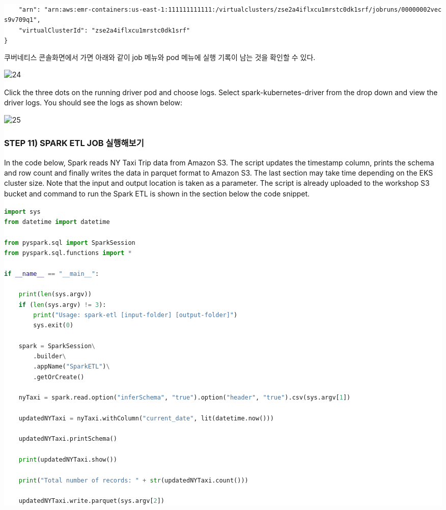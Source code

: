```console
    "arn": "arn:aws:emr-containers:us-east-1:111111111111:/virtualclusters/zse2a4iflxcu1mrstc0dk1srf/jobruns/00000002vecs9v709q1",
    "virtualClusterId": "zse2a4iflxcu1mrstc0dk1srf"
}
```

쿠버네티스 콘솔화면에서 가면 아래와 같이 job 메뉴와 pod 메뉴에 실행 기록이 남는 것을 확인할 수 있다.

![24](https://user-images.githubusercontent.com/41605276/146636459-f439a8f7-96b4-4728-b088-aa0253fdab62.png)

Click the three dots on the running driver pod and choose logs. Select spark-kubernetes-driver from the drop down and view the driver logs. You should see the logs as shown below:

![25](https://user-images.githubusercontent.com/41605276/146636494-9b6e42d5-8095-4f72-a30e-6701253e020b.png)

### STEP 11) SPARK ETL JOB 실행해보기

In the code below, Spark reads NY Taxi Trip data from Amazon S3. The script updates the timestamp column, prints the schema and row count and finally writes the data in parquet format to Amazon S3. The last section may take time depending on the EKS cluster size. Note that the input and output location is taken as a parameter. The script is already uploaded to the workshop S3 bucket and command to run the Spark ETL is shown in the section below the code snippet.

```python
import sys
from datetime import datetime

from pyspark.sql import SparkSession
from pyspark.sql.functions import *

if __name__ == "__main__":

    print(len(sys.argv))
    if (len(sys.argv) != 3):
        print("Usage: spark-etl [input-folder] [output-folder]")
        sys.exit(0)

    spark = SparkSession\
        .builder\
        .appName("SparkETL")\
        .getOrCreate()

    nyTaxi = spark.read.option("inferSchema", "true").option("header", "true").csv(sys.argv[1])

    updatedNYTaxi = nyTaxi.withColumn("current_date", lit(datetime.now()))

    updatedNYTaxi.printSchema()

    print(updatedNYTaxi.show())

    print("Total number of records: " + str(updatedNYTaxi.count()))
    
    updatedNYTaxi.write.parquet(sys.argv[2])
```
